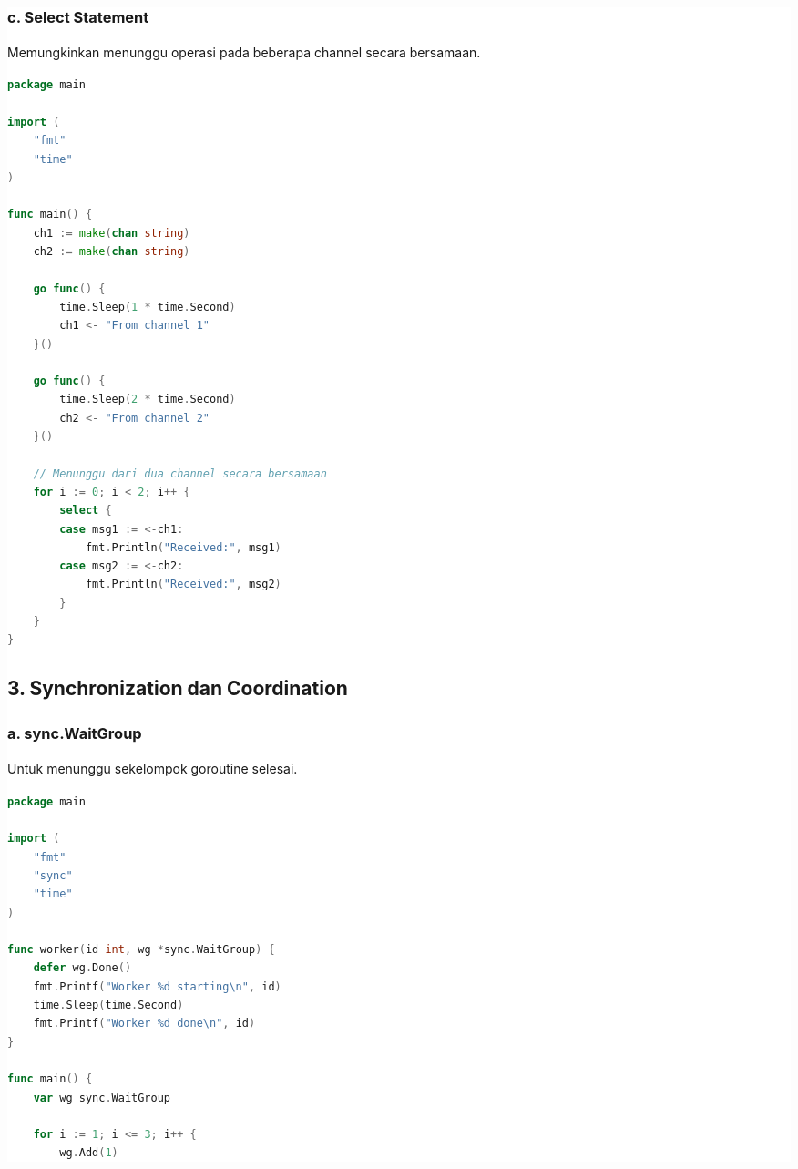 ### c. Select Statement
Memungkinkan menunggu operasi pada beberapa channel secara bersamaan.

```go
package main

import (
	"fmt"
	"time"
)

func main() {
	ch1 := make(chan string)
	ch2 := make(chan string)
	
	go func() {
		time.Sleep(1 * time.Second)
		ch1 <- "From channel 1"
	}()
	
	go func() {
		time.Sleep(2 * time.Second)
		ch2 <- "From channel 2"
	}()
	
	// Menunggu dari dua channel secara bersamaan
	for i := 0; i < 2; i++ {
		select {
		case msg1 := <-ch1:
			fmt.Println("Received:", msg1)
		case msg2 := <-ch2:
			fmt.Println("Received:", msg2)
		}
	}
}
```

## 3. Synchronization dan Coordination

### a. sync.WaitGroup
Untuk menunggu sekelompok goroutine selesai.

```go
package main

import (
	"fmt"
	"sync"
	"time"
)

func worker(id int, wg *sync.WaitGroup) {
	defer wg.Done()
	fmt.Printf("Worker %d starting\n", id)
	time.Sleep(time.Second)
	fmt.Printf("Worker %d done\n", id)
}

func main() {
	var wg sync.WaitGroup
	
	for i := 1; i <= 3; i++ {
		wg.Add(1)
```